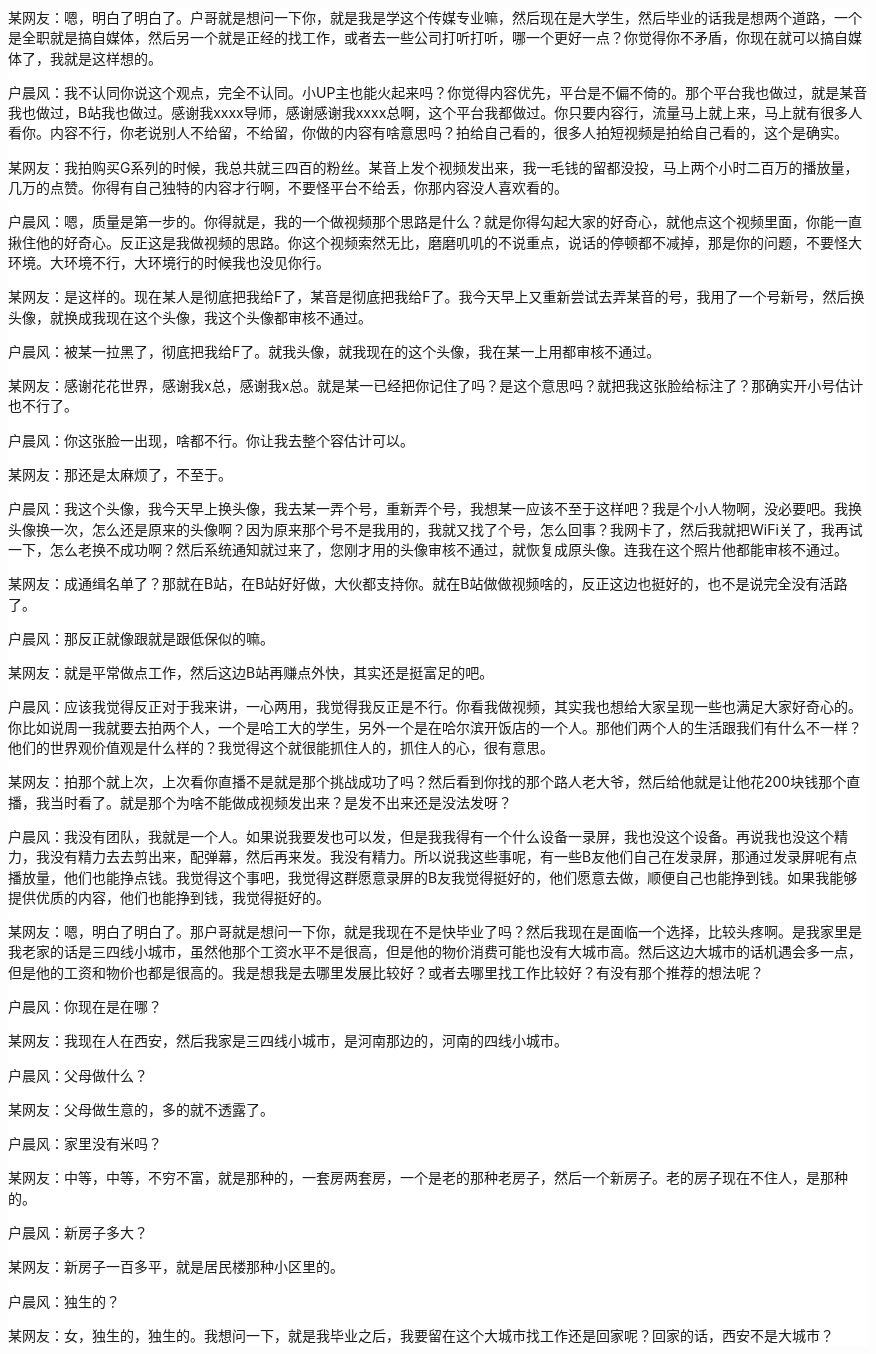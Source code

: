 某网友：嗯，明白了明白了。户哥就是想问一下你，就是我是学这个传媒专业嘛，然后现在是大学生，然后毕业的话我是想两个道路，一个是全职就是搞自媒体，然后另一个就是正经的找工作，或者去一些公司打听打听，哪一个更好一点？你觉得你不矛盾，你现在就可以搞自媒体了，我就是这样想的。

户晨风：我不认同你说这个观点，完全不认同。小UP主也能火起来吗？你觉得内容优先，平台是不偏不倚的。那个平台我也做过，就是某音我也做过，B站我也做过。感谢我xxxx导师，感谢感谢我xxxx总啊，这个平台我都做过。你只要内容行，流量马上就上来，马上就有很多人看你。内容不行，你老说别人不给留，不给留，你做的内容有啥意思吗？拍给自己看的，很多人拍短视频是拍给自己看的，这个是确实。

某网友：我拍购买G系列的时候，我总共就三四百的粉丝。某音上发个视频发出来，我一毛钱的留都没投，马上两个小时二百万的播放量，几万的点赞。你得有自己独特的内容才行啊，不要怪平台不给丢，你那内容没人喜欢看的。

户晨风：嗯，质量是第一步的。你得就是，我的一个做视频那个思路是什么？就是你得勾起大家的好奇心，就他点这个视频里面，你能一直揪住他的好奇心。反正这是我做视频的思路。你这个视频索然无比，磨磨叽叽的不说重点，说话的停顿都不减掉，那是你的问题，不要怪大环境。大环境不行，大环境行的时候我也没见你行。

某网友：是这样的。现在某人是彻底把我给F了，某音是彻底把我给F了。我今天早上又重新尝试去弄某音的号，我用了一个号新号，然后换头像，就换成我现在这个头像，我这个头像都审核不通过。

户晨风：被某一拉黑了，彻底把我给F了。就我头像，就我现在的这个头像，我在某一上用都审核不通过。

某网友：感谢花花世界，感谢我x总，感谢我x总。就是某一已经把你记住了吗？是这个意思吗？就把我这张脸给标注了？那确实开小号估计也不行了。

户晨风：你这张脸一出现，啥都不行。你让我去整个容估计可以。

某网友：那还是太麻烦了，不至于。

户晨风：我这个头像，我今天早上换头像，我去某一弄个号，重新弄个号，我想某一应该不至于这样吧？我是个小人物啊，没必要吧。我换头像换一次，怎么还是原来的头像啊？因为原来那个号不是我用的，我就又找了个号，怎么回事？我网卡了，然后我就把WiFi关了，我再试一下，怎么老换不成功啊？然后系统通知就过来了，您刚才用的头像审核不通过，就恢复成原头像。连我在这个照片他都能审核不通过。

某网友：成通缉名单了？那就在B站，在B站好好做，大伙都支持你。就在B站做做视频啥的，反正这边也挺好的，也不是说完全没有活路了。

户晨风：那反正就像跟就是跟低保似的嘛。

某网友：就是平常做点工作，然后这边B站再赚点外快，其实还是挺富足的吧。

户晨风：应该我觉得反正对于我来讲，一心两用，我觉得我反正是不行。你看我做视频，其实我也想给大家呈现一些也满足大家好奇心的。你比如说周一我就要去拍两个人，一个是哈工大的学生，另外一个是在哈尔滨开饭店的一个人。那他们两个人的生活跟我们有什么不一样？他们的世界观价值观是什么样的？我觉得这个就很能抓住人的，抓住人的心，很有意思。

某网友：拍那个就上次，上次看你直播不是就是那个挑战成功了吗？然后看到你找的那个路人老大爷，然后给他就是让他花200块钱那个直播，我当时看了。就是那个为啥不能做成视频发出来？是发不出来还是没法发呀？

户晨风：我没有团队，我就是一个人。如果说我要发也可以发，但是我我得有一个什么设备一录屏，我也没这个设备。再说我也没这个精力，我没有精力去去剪出来，配弹幕，然后再来发。我没有精力。所以说我这些事呢，有一些B友他们自己在发录屏，那通过发录屏呢有点播放量，他们也能挣点钱。我觉得这个事吧，我觉得这群愿意录屏的B友我觉得挺好的，他们愿意去做，顺便自己也能挣到钱。如果我能够提供优质的内容，他们也能挣到钱，我觉得挺好的。

某网友：嗯，明白了明白了。那户哥就是想问一下你，就是我现在不是快毕业了吗？然后我现在是面临一个选择，比较头疼啊。是我家里是我老家的话是三四线小城市，虽然他那个工资水平不是很高，但是他的物价消费可能也没有大城市高。然后这边大城市的话机遇会多一点，但是他的工资和物价也都是很高的。我是想我是去哪里发展比较好？或者去哪里找工作比较好？有没有那个推荐的想法呢？

户晨风：你现在是在哪？

某网友：我现在人在西安，然后我家是三四线小城市，是河南那边的，河南的四线小城市。

户晨风：父母做什么？

某网友：父母做生意的，多的就不透露了。

户晨风：家里没有米吗？

某网友：中等，中等，不穷不富，就是那种的，一套房两套房，一个是老的那种老房子，然后一个新房子。老的房子现在不住人，是那种的。

户晨风：新房子多大？

某网友：新房子一百多平，就是居民楼那种小区里的。

户晨风：独生的？

某网友：女，独生的，独生的。我想问一下，就是我毕业之后，我要留在这个大城市找工作还是回家呢？回家的话，西安不是大城市？
